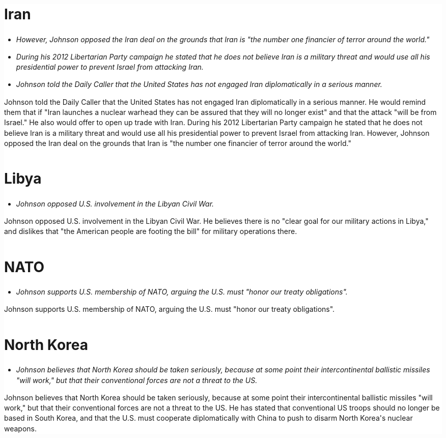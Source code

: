 Iran
====

-   *However, Johnson opposed the Iran deal on the grounds that Iran is
    "the number one financier of terror around the world."*

-   *During his 2012 Libertarian Party campaign he stated that he does
    not believe Iran is a military threat and would use all his
    presidential power to prevent Israel from attacking Iran.*

-   *Johnson told the Daily Caller that the United States has not
    engaged Iran diplomatically in a serious manner.*

Johnson told the Daily Caller that the United States has not engaged
Iran diplomatically in a serious manner. He would remind them that if
"Iran launches a nuclear warhead they can be assured that they will no
longer exist" and that the attack "will be from Israel." He also would
offer to open up trade with Iran. During his 2012 Libertarian Party
campaign he stated that he does not believe Iran is a military threat
and would use all his presidential power to prevent Israel from
attacking Iran. However, Johnson opposed the Iran deal on the grounds
that Iran is "the number one financier of terror around the world."

Libya
=====

-   *Johnson opposed U.S. involvement in the Libyan Civil War.*

Johnson opposed U.S. involvement in the Libyan Civil War. He believes
there is no "clear goal for our military actions in Libya," and dislikes
that "the American people are footing the bill" for military operations
there.

NATO
====

-   *Johnson supports U.S. membership of NATO, arguing the U.S. must
    "honor our treaty obligations".*

Johnson supports U.S. membership of NATO, arguing the U.S. must "honor
our treaty obligations".

North Korea
===========

-   *Johnson believes that North Korea should be taken seriously,
    because at some point their intercontinental ballistic missiles
    "will work," but that their conventional forces are not a threat to
    the US.*

Johnson believes that North Korea should be taken seriously, because at
some point their intercontinental ballistic missiles "will work," but
that their conventional forces are not a threat to the US. He has stated
that conventional US troops should no longer be based in South Korea,
and that the U.S. must cooperate diplomatically with China to push to
disarm North Korea's nuclear weapons.
